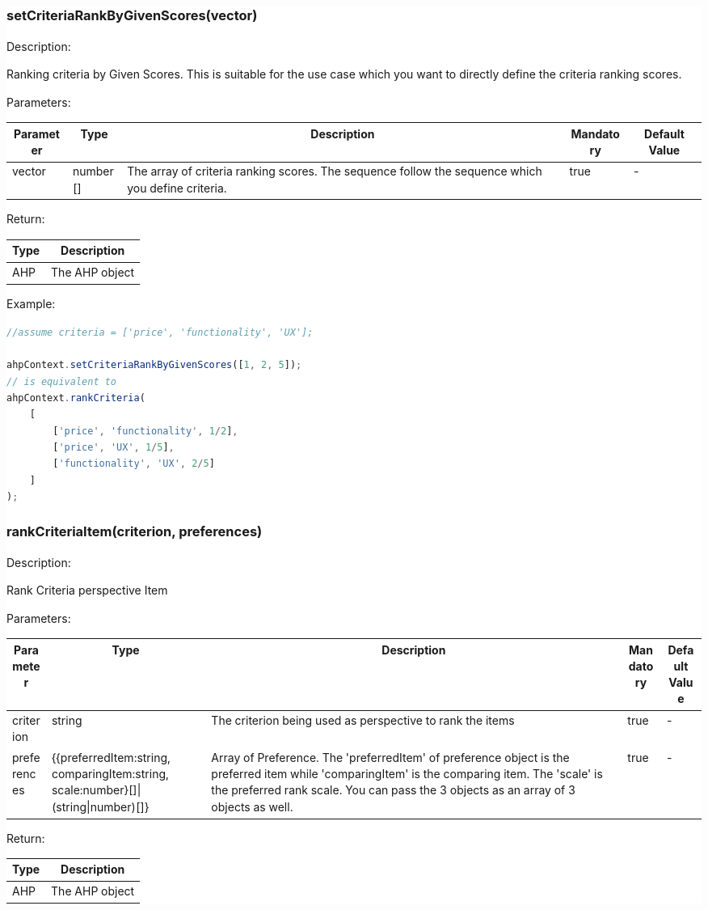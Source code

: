 <a name="setCriteriaRankByGivenScores"></a>
### setCriteriaRankByGivenScores(vector)

Description:

Ranking criteria by Given Scores. This is suitable for the use case which you want to directly define the criteria ranking scores.

Parameters:

| Parameter | Type | Description | Mandatory | Default Value |
| --------- | ---- | ----------- | --------- | ------------- |
| vector | number[] | The array of criteria ranking scores. The sequence follow the sequence which you define criteria. | true | - |

Return:

| Type | Description | 
| ---- | ----------- |
| AHP | The AHP object |

Example:
```javascript
//assume criteria = ['price', 'functionality', 'UX'];

ahpContext.setCriteriaRankByGivenScores([1, 2, 5]);
// is equivalent to
ahpContext.rankCriteria(
    [
        ['price', 'functionality', 1/2],
        ['price', 'UX', 1/5],
        ['functionality', 'UX', 2/5]
    ]
);
```

<a name="rankCriteriaItem"></a>
### rankCriteriaItem(criterion, preferences)

Description:

Rank Criteria perspective Item

Parameters:

| Parameter | Type | Description | Mandatory | Default Value |
| --------- | ---- | ----------- | --------- | ------------- |
| criterion | string | The criterion being used as perspective to rank the items | true | - |
| preferences | {{preferredItem:string, comparingItem:string, scale:number}[]\|(string\|number)[]} | Array of Preference. The 'preferredItem' of preference object is the preferred item while 'comparingItem' is the comparing item. The 'scale' is the preferred rank scale. You can pass the 3 objects as an array of 3 objects as well. | true | - |

Return:

| Type | Description | 
| ---- | ----------- |
| AHP | The AHP object |
